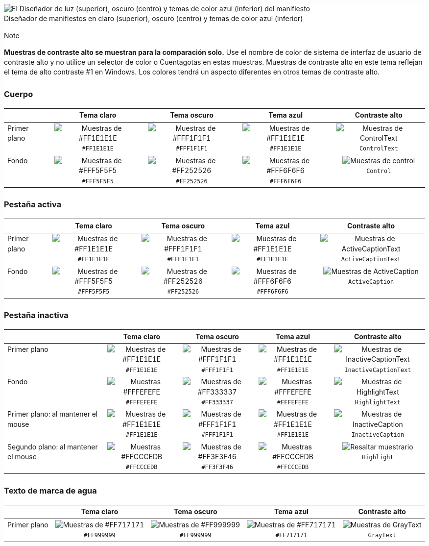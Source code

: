 ![El Diseñador de luz (superior), oscuro (centro) y temas de color azul (inferior) del manifiesto](../../extensibility/ux-guidelines/media/manifest-designer-light-dark-blue.png "Diseñador de manifiestos en los temas claro y oscuro, azul")<br />Diseñador de manifiestos en claro (superior), oscuro (centro) y temas de color azul (inferior)

> [!NOTE]
> **Muestras de contraste alto se muestran para la comparación solo.** Use el nombre de color de sistema de interfaz de usuario de contraste alto y no utilice un selector de color o Cuentagotas en estas muestras. Muestras de contraste alto en este tema reflejan el tema de alto contraste #1 en Windows. Los colores tendrá un aspecto diferentes en otros temas de contraste alto.

### <a name="body"></a>Cuerpo

| | Tema claro | Tema oscuro | Tema azul | Contraste alto | 
| --- | :---: | :---: | :---: | :---: |
| Primer plano | ![Muestras de #FF1E1E1E](../../extensibility/ux-guidelines/media/1E1E1E.png "FF1E1E1E # muestras")<br />`#FF1E1E1E` | ![Muestras de #FFF1F1F1](../../extensibility/ux-guidelines/media/F1F1F1.png "FFF1F1F1 # muestras")<br />`#FFF1F1F1` | ![Muestras de #FF1E1E1E](../../extensibility/ux-guidelines/media/1E1E1E.png "FF1E1E1E # muestras")<br />`#FF1E1E1E` | ![Muestras de ControlText](../../extensibility/ux-guidelines/media/HCControlText.png "ControlText muestras")<br />`ControlText` |
| Fondo | ![Muestras de #FFF5F5F5](../../extensibility/ux-guidelines/media/F5F5F5.png "FFF5F5F5 # muestras")<br />`#FFF5F5F5` | ![Muestras de #FF252526](../../extensibility/ux-guidelines/media/252526.png "FF252526 # muestras")<br />`#FF252526` | ![Muestras de #FFF6F6F6](../../extensibility/ux-guidelines/media/F6F6F6.png "FFF6F6F6 # muestras")<br />`#FFF6F6F6` | ![Muestras de control](../../extensibility/ux-guidelines/media/HCControl.png "muestrario de Control")<br />`Control` |

### <a name="active-tab"></a>Pestaña activa

| | Tema claro | Tema oscuro | Tema azul | Contraste alto | 
| --- | :---: | :---: | :---: | :---: |
| Primer plano | ![Muestras de #FF1E1E1E](../../extensibility/ux-guidelines/media/1E1E1E.png "FF1E1E1E # muestras")<br />`#FF1E1E1E` | ![Muestras de #FFF1F1F1](../../extensibility/ux-guidelines/media/F1F1F1.png "FFF1F1F1 # muestras")<br />`#FFF1F1F1` | ![Muestras de #FF1E1E1E](../../extensibility/ux-guidelines/media/1E1E1E.png "FF1E1E1E # muestras")<br />`#FF1E1E1E` | ![Muestras de ActiveCaptionText](../../extensibility/ux-guidelines/media/HCActiveCaptionText.png "ActiveCaptionText muestras")<br />`ActiveCaptionText` |
| Fondo | ![Muestras de #FFF5F5F5](../../extensibility/ux-guidelines/media/F5F5F5.png "FFF5F5F5 # muestras")<br />`#FFF5F5F5` | ![Muestras de #FF252526](../../extensibility/ux-guidelines/media/252526.png "FF252526 # muestras")<br />`#FF252526` | ![Muestras de #FFF6F6F6](../../extensibility/ux-guidelines/media/F6F6F6.png "FFF6F6F6 # muestras")<br />`#FFF6F6F6` |![Muestras de ActiveCaption](../../extensibility/ux-guidelines/media/HCActiveCaption.png "ActiveCaption muestras")<br />`ActiveCaption` |

### <a name="inactive-tab"></a>Pestaña inactiva

| | Tema claro | Tema oscuro | Tema azul | Contraste alto | 
| --- | :---: | :---: | :---: | :---: |
| Primer plano | ![Muestras de #FF1E1E1E](../../extensibility/ux-guidelines/media/1E1E1E.png "FF1E1E1E # muestras")<br />`#FF1E1E1E` | ![Muestras de #FFF1F1F1](../../extensibility/ux-guidelines/media/F1F1F1.png "FFF1F1F1 # muestras")<br />`#FFF1F1F1` | ![Muestras de #FF1E1E1E](../../extensibility/ux-guidelines/media/1E1E1E.png "FF1E1E1E # muestras")<br />`#FF1E1E1E` | ![Muestras de InactiveCaptionText](../../extensibility/ux-guidelines/media/HCInactiveCaptionText.png "InactiveCaptionText muestras")<br />`InactiveCaptionText` |
| Fondo | ![Muestras #FFFEFEFE](../../extensibility/ux-guidelines/media/FEFEFE.png "muestrario #FFFEFEFE")<br />`#FFFEFEFE` | ![Muestras de #FF333337](../../extensibility/ux-guidelines/media/333337.png "FF333337 # muestras")<br />`#FF333337` | ![Muestras #FFFEFEFE](../../extensibility/ux-guidelines/media/FEFEFE.png "muestrario #FFFEFEFE")<br />`#FFFEFEFE` | ![Muestras de HighlightText](../../extensibility/ux-guidelines/media/HCHighlightText.png "HighlightText muestras")<br />`HighlightText` |
| Primer plano: al mantener el mouse | ![Muestras de #FF1E1E1E](../../extensibility/ux-guidelines/media/1E1E1E.png "FF1E1E1E # muestras")<br />`#FF1E1E1E` | ![Muestras de #FFF1F1F1](../../extensibility/ux-guidelines/media/F1F1F1.png "FFF1F1F1 # muestras")<br />`#FFF1F1F1` | ![Muestras de #FF1E1E1E](../../extensibility/ux-guidelines/media/1E1E1E.png "FF1E1E1E # muestras")<br />`#FF1E1E1E` | ![Muestras de InactiveCaption](../../extensibility/ux-guidelines/media/HCInactiveCaption.png "InactiveCaption muestras")<br />`InactiveCaption` |
| Segundo plano: al mantener el mouse | ![Muestras #FFCCCEDB](../../extensibility/ux-guidelines/media/CCCEDB.png "muestrario #FFCCCEDB")<br />`#FFCCCEDB` | ![Muestras de #FF3F3F46](../../extensibility/ux-guidelines/media/3F3F46.png "FF3F3F46 # muestras")<br />`#FF3F3F46` | ![Muestras #FFCCCEDB](../../extensibility/ux-guidelines/media/CCCEDB.png "muestrario #FFCCCEDB")<br />`#FFCCCEDB` | ![Resaltar muestrario](../../extensibility/ux-guidelines/media/HCHighlight.png "muestrario de resaltado")<br />`Highlight` |

### <a name="watermark-text"></a>Texto de marca de agua

| | Tema claro | Tema oscuro | Tema azul | Contraste alto | 
| --- | :---: | :---: | :---: | :---: |
| Primer plano | ![Muestras de #FF717171](../../extensibility/ux-guidelines/media/717171.png "FF717171 # muestras")<br />`#FF999999` | ![Muestras de #FF999999](../../extensibility/ux-guidelines/media/717171.png "muestrario 999999")<br />`#FF999999` | ![Muestras de #FF717171](../../extensibility/ux-guidelines/media/717171.png "FF717171 # muestras")<br />`#FF717171` | ![Muestras de GrayText](../../extensibility/ux-guidelines/media/HCGrayText.png "GrayText muestras")<br />`GrayText` |